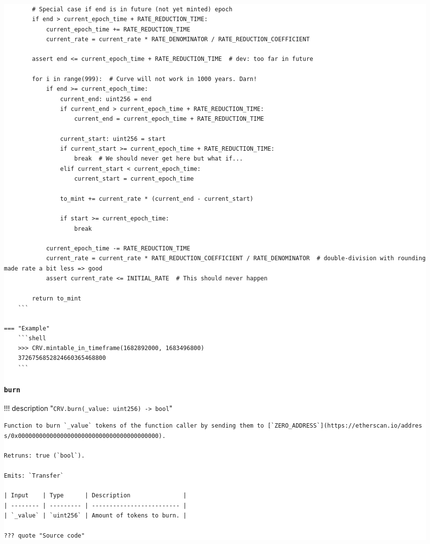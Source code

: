             # Special case if end is in future (not yet minted) epoch
            if end > current_epoch_time + RATE_REDUCTION_TIME:
                current_epoch_time += RATE_REDUCTION_TIME
                current_rate = current_rate * RATE_DENOMINATOR / RATE_REDUCTION_COEFFICIENT

            assert end <= current_epoch_time + RATE_REDUCTION_TIME  # dev: too far in future

            for i in range(999):  # Curve will not work in 1000 years. Darn!
                if end >= current_epoch_time:
                    current_end: uint256 = end
                    if current_end > current_epoch_time + RATE_REDUCTION_TIME:
                        current_end = current_epoch_time + RATE_REDUCTION_TIME

                    current_start: uint256 = start
                    if current_start >= current_epoch_time + RATE_REDUCTION_TIME:
                        break  # We should never get here but what if...
                    elif current_start < current_epoch_time:
                        current_start = current_epoch_time

                    to_mint += current_rate * (current_end - current_start)

                    if start >= current_epoch_time:
                        break

                current_epoch_time -= RATE_REDUCTION_TIME
                current_rate = current_rate * RATE_REDUCTION_COEFFICIENT / RATE_DENOMINATOR  # double-division with rounding made rate a bit less => good
                assert current_rate <= INITIAL_RATE  # This should never happen

            return to_mint
        ```

    === "Example"
        ```shell
        >>> CRV.mintable_in_timeframe(1682892000, 1683496800)
        3726756852824660365468800
        ``` 


### `burn`
!!! description "`CRV.burn(_value: uint256) -> bool`"
    
    Function to burn `_value` tokens of the function caller by sending them to [`ZERO_ADDRESS`](https://etherscan.io/address/0x0000000000000000000000000000000000000000).

    Retruns: true (`bool`).

    Emits: `Transfer`

    | Input    | Type      | Description               |
    | -------- | --------- | ------------------------- |
    | `_value` | `uint256` | Amount of tokens to burn. |

    ??? quote "Source code"
